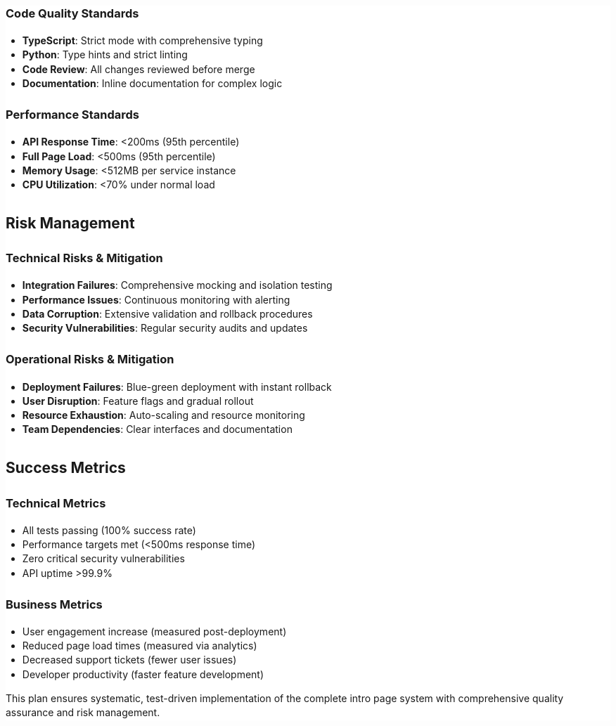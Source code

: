 ### Code Quality Standards
- **TypeScript**: Strict mode with comprehensive typing
- **Python**: Type hints and strict linting
- **Code Review**: All changes reviewed before merge
- **Documentation**: Inline documentation for complex logic

### Performance Standards
- **API Response Time**: <200ms (95th percentile)
- **Full Page Load**: <500ms (95th percentile)
- **Memory Usage**: <512MB per service instance
- **CPU Utilization**: <70% under normal load

## Risk Management

### Technical Risks & Mitigation
- **Integration Failures**: Comprehensive mocking and isolation testing
- **Performance Issues**: Continuous monitoring with alerting
- **Data Corruption**: Extensive validation and rollback procedures
- **Security Vulnerabilities**: Regular security audits and updates

### Operational Risks & Mitigation
- **Deployment Failures**: Blue-green deployment with instant rollback
- **User Disruption**: Feature flags and gradual rollout
- **Resource Exhaustion**: Auto-scaling and resource monitoring
- **Team Dependencies**: Clear interfaces and documentation

## Success Metrics

### Technical Metrics
- All tests passing (100% success rate)
- Performance targets met (<500ms response time)
- Zero critical security vulnerabilities
- API uptime >99.9%

### Business Metrics
- User engagement increase (measured post-deployment)
- Reduced page load times (measured via analytics)
- Decreased support tickets (fewer user issues)
- Developer productivity (faster feature development)

This plan ensures systematic, test-driven implementation of the complete intro page system with comprehensive quality assurance and risk management.